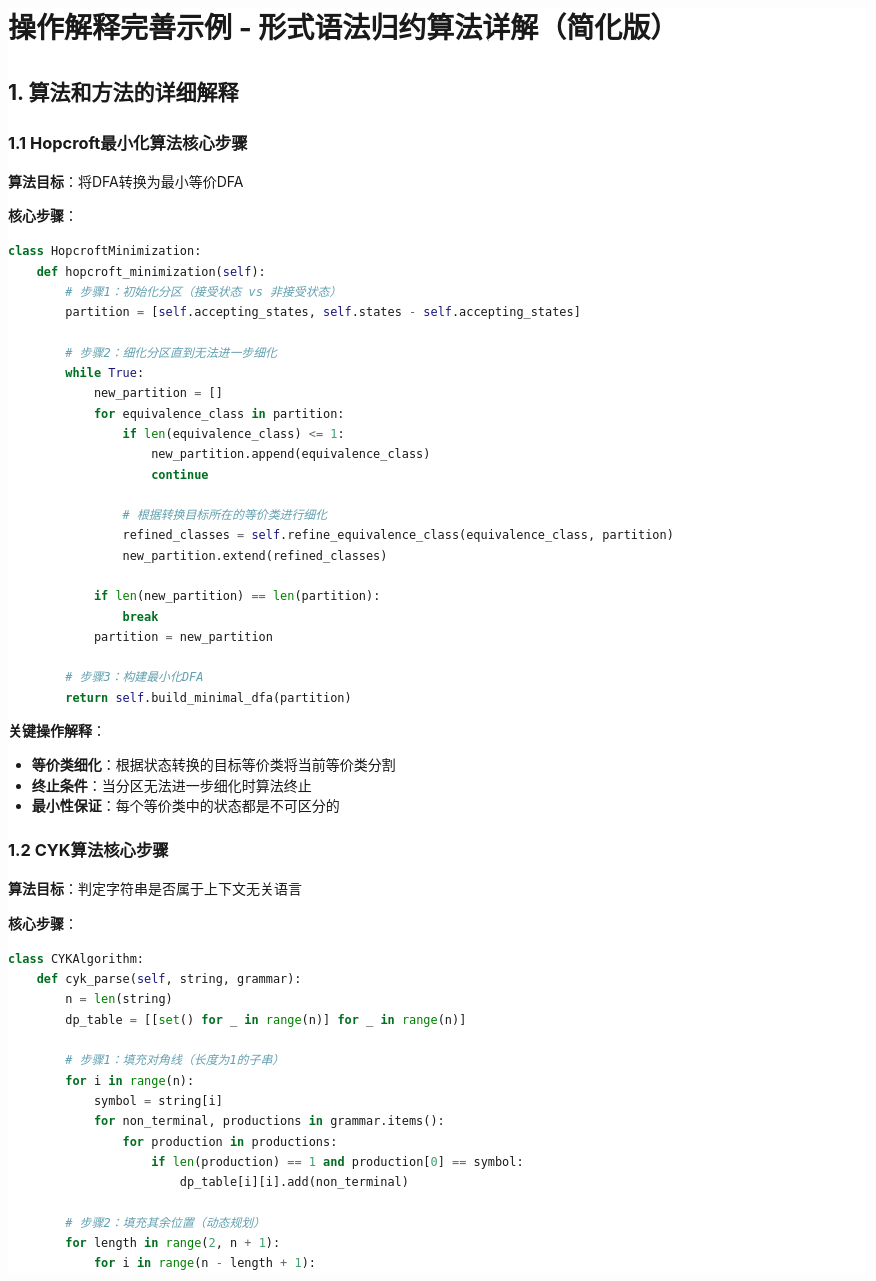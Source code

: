 # 操作解释完善示例 - 形式语法归约算法详解（简化版）

## 1. 算法和方法的详细解释

### 1.1 Hopcroft最小化算法核心步骤

**算法目标**：将DFA转换为最小等价DFA

**核心步骤**：

```python
class HopcroftMinimization:
    def hopcroft_minimization(self):
        # 步骤1：初始化分区（接受状态 vs 非接受状态）
        partition = [self.accepting_states, self.states - self.accepting_states]
        
        # 步骤2：细化分区直到无法进一步细化
        while True:
            new_partition = []
            for equivalence_class in partition:
                if len(equivalence_class) <= 1:
                    new_partition.append(equivalence_class)
                    continue
                
                # 根据转换目标所在的等价类进行细化
                refined_classes = self.refine_equivalence_class(equivalence_class, partition)
                new_partition.extend(refined_classes)
            
            if len(new_partition) == len(partition):
                break
            partition = new_partition
        
        # 步骤3：构建最小化DFA
        return self.build_minimal_dfa(partition)
```

**关键操作解释**：

- **等价类细化**：根据状态转换的目标等价类将当前等价类分割
- **终止条件**：当分区无法进一步细化时算法终止
- **最小性保证**：每个等价类中的状态都是不可区分的

### 1.2 CYK算法核心步骤

**算法目标**：判定字符串是否属于上下文无关语言

**核心步骤**：

```python
class CYKAlgorithm:
    def cyk_parse(self, string, grammar):
        n = len(string)
        dp_table = [[set() for _ in range(n)] for _ in range(n)]
        
        # 步骤1：填充对角线（长度为1的子串）
        for i in range(n):
            symbol = string[i]
            for non_terminal, productions in grammar.items():
                for production in productions:
                    if len(production) == 1 and production[0] == symbol:
                        dp_table[i][i].add(non_terminal)
        
        # 步骤2：填充其余位置（动态规划）
        for length in range(2, n + 1):
            for i in range(n - length + 1):
```